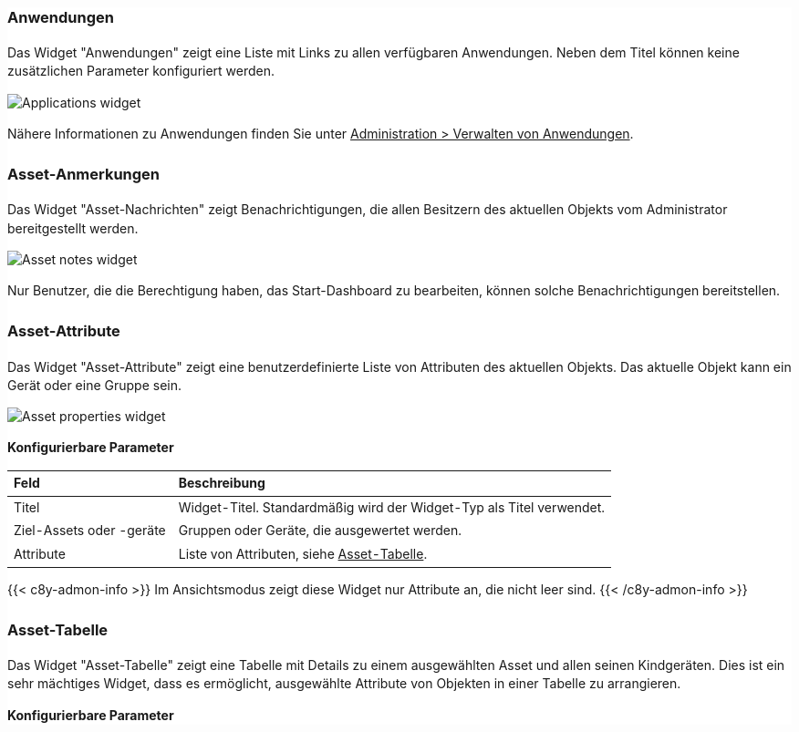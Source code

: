 <a name="applications"></a>
### Anwendungen

Das Widget "Anwendungen" zeigt eine Liste mit Links zu allen verfügbaren Anwendungen. Neben dem Titel können keine zusätzlichen Parameter konfiguriert werden.

![Applications widget](/images/benutzerhandbuch/cockpit/cockpit-widget-applications.png)

Nähere Informationen zu Anwendungen finden Sie unter [Administration > Verwalten von Anwendungen](/benutzerhandbuch/administration-de/#managing-applications).


<a name="asset-notes"></a>
### Asset-Anmerkungen

Das Widget "Asset-Nachrichten" zeigt Benachrichtigungen, die allen Besitzern des aktuellen Objekts vom Administrator bereitgestellt werden.

![Asset notes widget](/images/benutzerhandbuch/cockpit/cockpit-widget-asset-notes.png)

Nur Benutzer, die die Berechtigung haben, das Start-Dashboard zu bearbeiten, können solche Benachrichtigungen bereitstellen.


<a name="asset-properties"></a>
### Asset-Attribute

Das Widget "Asset-Attribute" zeigt eine benutzerdefinierte Liste von Attributen des aktuellen Objekts. Das aktuelle Objekt kann ein Gerät oder eine Gruppe sein.

![Asset properties widget](/images/benutzerhandbuch/cockpit/cockpit-widget-asset-properties.png)


**Konfigurierbare Parameter**

|Feld|Beschreibung|
|:---|:---|
|Titel|Widget-Titel. Standardmäßig wird der Widget-Typ als Titel verwendet.
|Ziel-Assets oder -geräte|Gruppen oder Geräte, die ausgewertet werden.
|Attribute|Liste von Attributen, siehe [Asset-Tabelle](#widget-asset-table).

{{< c8y-admon-info >}}
Im Ansichtsmodus zeigt diese Widget nur Attribute an, die nicht leer sind.
{{< /c8y-admon-info >}}

<a name="widget-asset-table"></a>
### Asset-Tabelle

Das Widget "Asset-Tabelle" zeigt eine Tabelle mit Details zu einem ausgewählten Asset und allen seinen Kindgeräten. Dies ist ein sehr mächtiges Widget, dass es ermöglicht, ausgewählte Attribute von Objekten in einer Tabelle zu arrangieren.

**Konfigurierbare Parameter**
